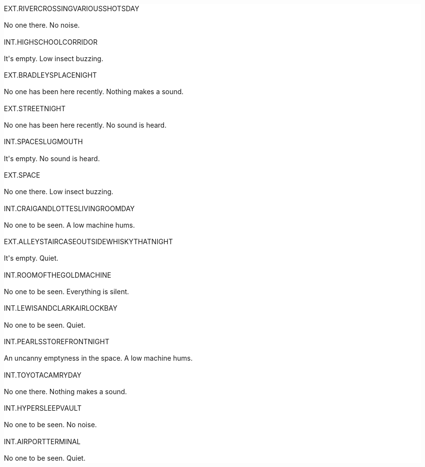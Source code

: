 
EXT.RIVERCROSSINGVARIOUSSHOTSDAY

No one there. No noise.


INT.HIGHSCHOOLCORRIDOR

It's empty. Low insect buzzing.


EXT.BRADLEYSPLACENIGHT

No one has been here recently. Nothing makes a sound.


EXT.STREETNIGHT

No one has been here recently. No sound is heard.


INT.SPACESLUGMOUTH

It's empty. No sound is heard.


EXT.SPACE

No one there. Low insect buzzing.


INT.CRAIGANDLOTTESLIVINGROOMDAY

No one to be seen. A low machine hums.


EXT.ALLEYSTAIRCASEOUTSIDEWHISKYTHATNIGHT

It's empty. Quiet.


INT.ROOMOFTHEGOLDMACHINE

No one to be seen. Everything is silent.


INT.LEWISANDCLARKAIRLOCKBAY

No one to be seen. Quiet.


INT.PEARLSSTOREFRONTNIGHT

An uncanny emptyness in the space. A low machine hums.


INT.TOYOTACAMRYDAY

No one there. Nothing makes a sound.


INT.HYPERSLEEPVAULT

No one to be seen. No noise.


INT.AIRPORTTERMINAL

No one to be seen. Quiet.
